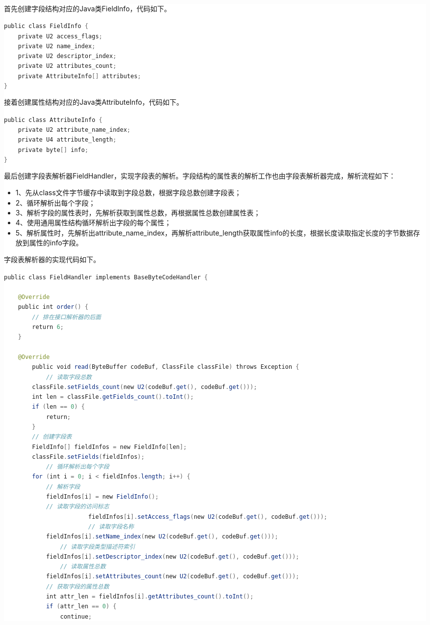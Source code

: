 首先创建字段结构对应的Java类FieldInfo，代码如下。

 ```java
public class FieldInfo {  
    private U2 access_flags;  
    private U2 name_index;  
    private U2 descriptor_index;  
    private U2 attributes_count;  
    private AttributeInfo[] attributes;
}  
 ```

接着创建属性结构对应的Java类AttributeInfo，代码如下。

```java
public class AttributeInfo {  
    private U2 attribute_name_index;  
    private U4 attribute_length;  
    private byte[] info;  
}  
```

最后创建字段表解析器FieldHandler，实现字段表的解析。字段结构的属性表的解析工作也由字段表解析器完成，解析流程如下：

* 1、先从class文件字节缓存中读取到字段总数，根据字段总数创建字段表；
* 2、循环解析出每个字段；
* 3、解析字段的属性表时，先解析获取到属性总数，再根据属性总数创建属性表；
* 4、使用通用属性结构循环解析出字段的每个属性；
* 5、解析属性时，先解析出attribute_name_index，再解析attribute_length获取属性info的长度，根据长度读取指定长度的字节数据存放到属性的info字段。

字段表解析器的实现代码如下。

```java
public class FieldHandler implements BaseByteCodeHandler {  
  
    @Override  
    public int order() {  
        // 排在接口解析器的后面  
        return 6;  
    }  
  
    @Override  
		public void read(ByteBuffer codeBuf, ClassFile classFile) throws Exception {  
  			// 读取字段总数
        classFile.setFields_count(new U2(codeBuf.get(), codeBuf.get()));  
        int len = classFile.getFields_count().toInt();  
        if (len == 0) {  
            return;  
        }  
        // 创建字段表  
        FieldInfo[] fieldInfos = new FieldInfo[len];  
        classFile.setFields(fieldInfos);  
    		// 循环解析出每个字段
        for (int i = 0; i < fieldInfos.length; i++) {  
            // 解析字段  
            fieldInfos[i] = new FieldInfo();  
           	// 读取字段的访问标志 
						fieldInfos[i].setAccess_flags(new U2(codeBuf.get(), codeBuf.get()));  
						// 读取字段名称
            fieldInfos[i].setName_index(new U2(codeBuf.get(), codeBuf.get()));  
      			// 读取字段类型描述符索引
            fieldInfos[i].setDescriptor_index(new U2(codeBuf.get(), codeBuf.get()));  
      			// 读取属性总数
            fieldInfos[i].setAttributes_count(new U2(codeBuf.get(), codeBuf.get()));  
            // 获取字段的属性总数  
            int attr_len = fieldInfos[i].getAttributes_count().toInt();  
            if (attr_len == 0) {  
                continue;  
```